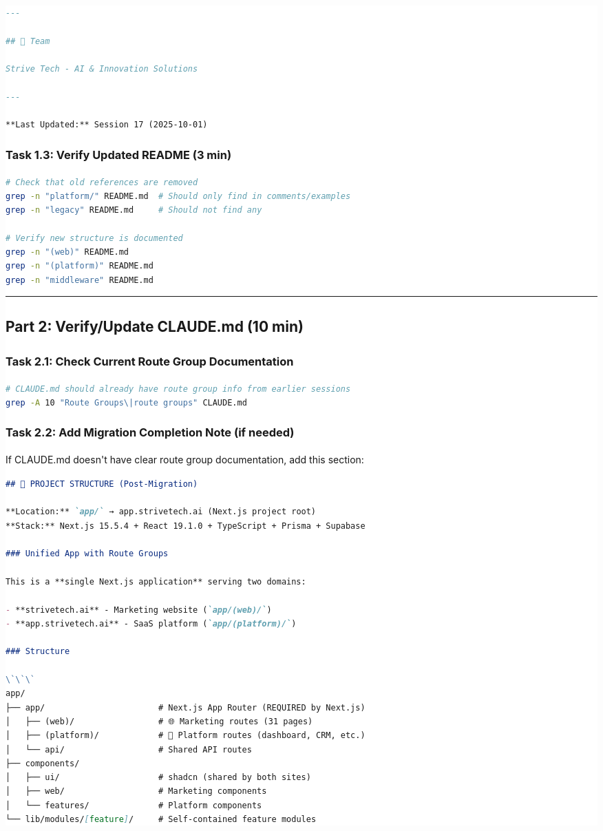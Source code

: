 ```markdown
---

## 👥 Team

Strive Tech - AI & Innovation Solutions

---

**Last Updated:** Session 17 (2025-10-01)
```

### Task 1.3: Verify Updated README (3 min)

```bash
# Check that old references are removed
grep -n "platform/" README.md  # Should only find in comments/examples
grep -n "legacy" README.md     # Should not find any

# Verify new structure is documented
grep -n "(web)" README.md
grep -n "(platform)" README.md
grep -n "middleware" README.md
```

---

## Part 2: Verify/Update CLAUDE.md (10 min)

### Task 2.1: Check Current Route Group Documentation

```bash
# CLAUDE.md should already have route group info from earlier sessions
grep -A 10 "Route Groups\|route groups" CLAUDE.md
```

### Task 2.2: Add Migration Completion Note (if needed)

If CLAUDE.md doesn't have clear route group documentation, add this section:

```markdown
## 📁 PROJECT STRUCTURE (Post-Migration)

**Location:** `app/` → app.strivetech.ai (Next.js project root)
**Stack:** Next.js 15.5.4 + React 19.1.0 + TypeScript + Prisma + Supabase

### Unified App with Route Groups

This is a **single Next.js application** serving two domains:

- **strivetech.ai** - Marketing website (`app/(web)/`)
- **app.strivetech.ai** - SaaS platform (`app/(platform)/`)

### Structure

\`\`\`
app/
├── app/                       # Next.js App Router (REQUIRED by Next.js)
│   ├── (web)/                 # 🌐 Marketing routes (31 pages)
│   ├── (platform)/            # 🔐 Platform routes (dashboard, CRM, etc.)
│   └── api/                   # Shared API routes
├── components/
│   ├── ui/                    # shadcn (shared by both sites)
│   ├── web/                   # Marketing components
│   └── features/              # Platform components
└── lib/modules/[feature]/     # Self-contained feature modules
```